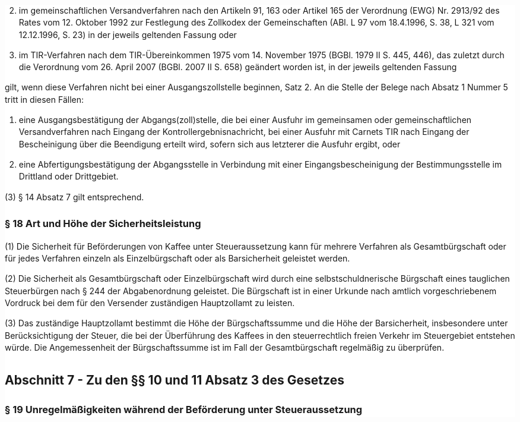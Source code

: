 
2.  im gemeinschaftlichen Versandverfahren nach den Artikeln 91, 163 oder
    Artikel 165 der Verordnung (EWG) Nr. 2913/92 des Rates vom 12. Oktober
    1992 zur Festlegung des Zollkodex der Gemeinschaften (ABl. L 97 vom
    18\.4.1996, S. 38, L 321 vom 12.12.1996, S. 23) in der jeweils
    geltenden Fassung oder


3.  im TIR-Verfahren nach dem TIR-Übereinkommen 1975 vom 14. November 1975
    (BGBl. 1979 II S. 445, 446), das zuletzt durch die Verordnung vom 26.
    April 2007 (BGBl. 2007 II S. 658) geändert worden ist, in der jeweils
    geltenden Fassung



gilt, wenn diese Verfahren nicht bei einer Ausgangszollstelle
beginnen, Satz 2. An die Stelle der Belege nach Absatz 1 Nummer 5
tritt in diesen Fällen:

1.  eine Ausgangsbestätigung der Abgangs(zoll)stelle, die bei einer
    Ausfuhr im gemeinsamen oder gemeinschaftlichen Versandverfahren nach
    Eingang der Kontrollergebnisnachricht, bei einer Ausfuhr mit Carnets
    TIR nach Eingang der Bescheinigung über die Beendigung erteilt wird,
    sofern sich aus letzterer die Ausfuhr ergibt, oder


2.  eine Abfertigungsbestätigung der Abgangsstelle in Verbindung mit einer
    Eingangsbescheinigung der Bestimmungsstelle im Drittland oder
    Drittgebiet.




(3) § 14 Absatz 7 gilt entsprechend.

### § 18 Art und Höhe der Sicherheitsleistung

(1) Die Sicherheit für Beförderungen von Kaffee unter Steueraussetzung
kann für mehrere Verfahren als Gesamtbürgschaft oder für jedes
Verfahren einzeln als Einzelbürgschaft oder als Barsicherheit
geleistet werden.

(2) Die Sicherheit als Gesamtbürgschaft oder Einzelbürgschaft wird
durch eine selbstschuldnerische Bürgschaft eines tauglichen
Steuerbürgen nach § 244 der Abgabenordnung geleistet. Die Bürgschaft
ist in einer Urkunde nach amtlich vorgeschriebenem Vordruck bei dem
für den Versender zuständigen Hauptzollamt zu leisten.

(3) Das zuständige Hauptzollamt bestimmt die Höhe der Bürgschaftssumme
und die Höhe der Barsicherheit, insbesondere unter Berücksichtigung
der Steuer, die bei der Überführung des Kaffees in den steuerrechtlich
freien Verkehr im Steuergebiet entstehen würde. Die Angemessenheit der
Bürgschaftssumme ist im Fall der Gesamtbürgschaft regelmäßig zu
überprüfen.

## Abschnitt 7 - Zu den §§ 10 und 11 Absatz 3 des Gesetzes

### § 19 Unregelmäßigkeiten während der Beförderung unter Steueraussetzung
